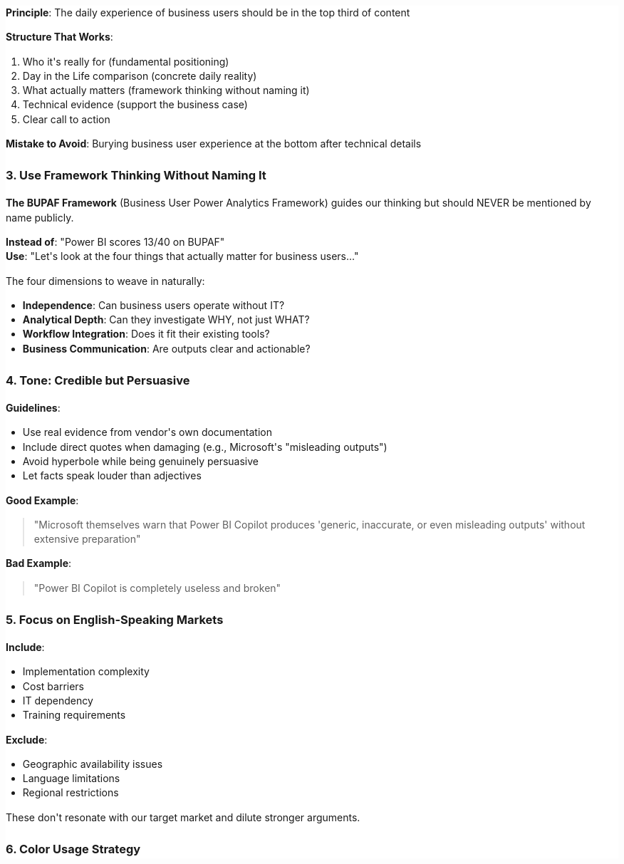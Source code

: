 **Principle**: The daily experience of business users should be in the top third of content

**Structure That Works**:
1. Who it's really for (fundamental positioning)
2. Day in the Life comparison (concrete daily reality)
3. What actually matters (framework thinking without naming it)
4. Technical evidence (support the business case)
5. Clear call to action

**Mistake to Avoid**: Burying business user experience at the bottom after technical details

### 3. Use Framework Thinking Without Naming It

**The BUPAF Framework** (Business User Power Analytics Framework) guides our thinking but should NEVER be mentioned by name publicly.

**Instead of**: "Power BI scores 13/40 on BUPAF"  
**Use**: "Let's look at the four things that actually matter for business users..."

The four dimensions to weave in naturally:
- **Independence**: Can business users operate without IT?
- **Analytical Depth**: Can they investigate WHY, not just WHAT?
- **Workflow Integration**: Does it fit their existing tools?
- **Business Communication**: Are outputs clear and actionable?

### 4. Tone: Credible but Persuasive

**Guidelines**:
- Use real evidence from vendor's own documentation
- Include direct quotes when damaging (e.g., Microsoft's "misleading outputs")
- Avoid hyperbole while being genuinely persuasive
- Let facts speak louder than adjectives

**Good Example**: 
> "Microsoft themselves warn that Power BI Copilot produces 'generic, inaccurate, or even misleading outputs' without extensive preparation"

**Bad Example**:
> "Power BI Copilot is completely useless and broken"

### 5. Focus on English-Speaking Markets

**Include**:
- Implementation complexity
- Cost barriers
- IT dependency
- Training requirements

**Exclude**:
- Geographic availability issues
- Language limitations
- Regional restrictions

These don't resonate with our target market and dilute stronger arguments.

### 6. Color Usage Strategy

